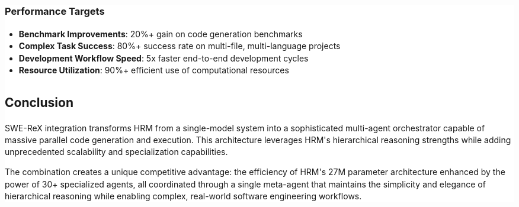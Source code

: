 ### Performance Targets
- **Benchmark Improvements**: 20%+ gain on code generation benchmarks
- **Complex Task Success**: 80%+ success rate on multi-file, multi-language projects
- **Development Workflow Speed**: 5x faster end-to-end development cycles
- **Resource Utilization**: 90%+ efficient use of computational resources

## Conclusion

SWE-ReX integration transforms HRM from a single-model system into a sophisticated multi-agent orchestrator capable of massive parallel code generation and execution. This architecture leverages HRM's hierarchical reasoning strengths while adding unprecedented scalability and specialization capabilities.

The combination creates a unique competitive advantage: the efficiency of HRM's 27M parameter architecture enhanced by the power of 30+ specialized agents, all coordinated through a single meta-agent that maintains the simplicity and elegance of hierarchical reasoning while enabling complex, real-world software engineering workflows.